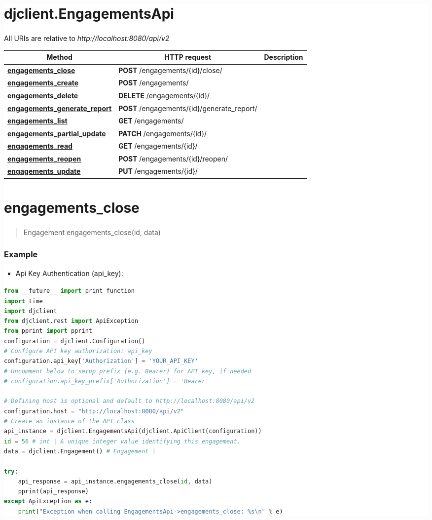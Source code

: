 # djclient.EngagementsApi

All URIs are relative to *http://localhost:8080/api/v2*

Method | HTTP request | Description
------------- | ------------- | -------------
[**engagements_close**](EngagementsApi.md#engagements_close) | **POST** /engagements/{id}/close/ | 
[**engagements_create**](EngagementsApi.md#engagements_create) | **POST** /engagements/ | 
[**engagements_delete**](EngagementsApi.md#engagements_delete) | **DELETE** /engagements/{id}/ | 
[**engagements_generate_report**](EngagementsApi.md#engagements_generate_report) | **POST** /engagements/{id}/generate_report/ | 
[**engagements_list**](EngagementsApi.md#engagements_list) | **GET** /engagements/ | 
[**engagements_partial_update**](EngagementsApi.md#engagements_partial_update) | **PATCH** /engagements/{id}/ | 
[**engagements_read**](EngagementsApi.md#engagements_read) | **GET** /engagements/{id}/ | 
[**engagements_reopen**](EngagementsApi.md#engagements_reopen) | **POST** /engagements/{id}/reopen/ | 
[**engagements_update**](EngagementsApi.md#engagements_update) | **PUT** /engagements/{id}/ | 


# **engagements_close**
> Engagement engagements_close(id, data)



### Example

* Api Key Authentication (api_key):
```python
from __future__ import print_function
import time
import djclient
from djclient.rest import ApiException
from pprint import pprint
configuration = djclient.Configuration()
# Configure API key authorization: api_key
configuration.api_key['Authorization'] = 'YOUR_API_KEY'
# Uncomment below to setup prefix (e.g. Bearer) for API key, if needed
# configuration.api_key_prefix['Authorization'] = 'Bearer'

# Defining host is optional and default to http://localhost:8080/api/v2
configuration.host = "http://localhost:8080/api/v2"
# Create an instance of the API class
api_instance = djclient.EngagementsApi(djclient.ApiClient(configuration))
id = 56 # int | A unique integer value identifying this engagement.
data = djclient.Engagement() # Engagement | 

try:
    api_response = api_instance.engagements_close(id, data)
    pprint(api_response)
except ApiException as e:
    print("Exception when calling EngagementsApi->engagements_close: %s\n" % e)
```
